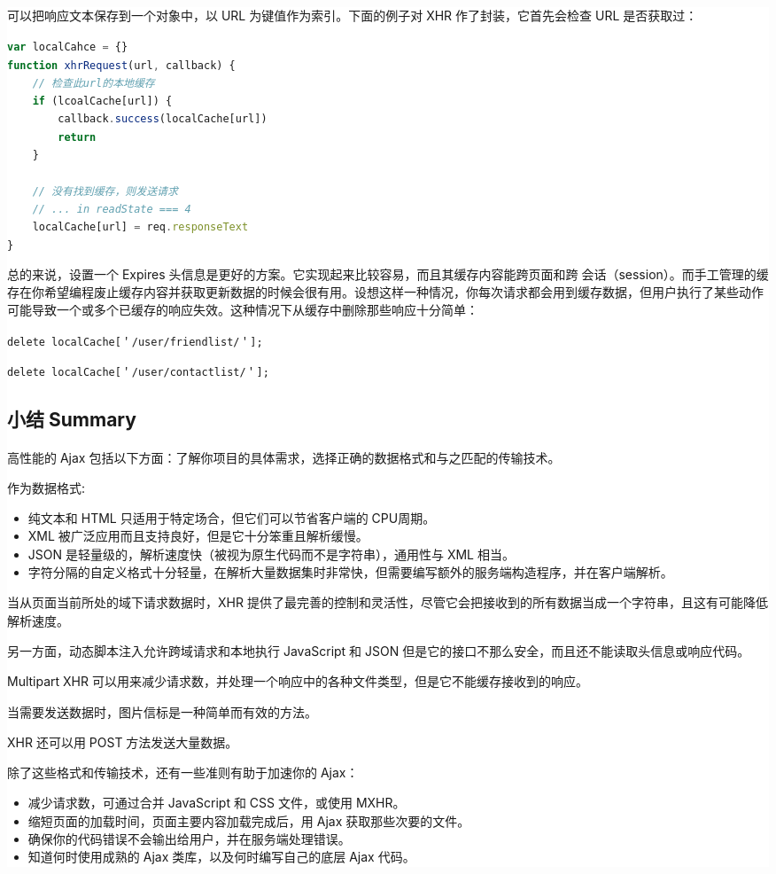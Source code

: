 可以把响应文本保存到一个对象中，以 URL 为键值作为索引。下面的例子对 XHR 作了封装，它首先会检查 URL 是否获取过：

```js
var localCahce = {}
function xhrRequest(url, callback) {
	// 检查此url的本地缓存
	if (lcoalCache[url]) {
		callback.success(localCache[url])
		return
	}

	// 没有找到缓存，则发送请求
	// ... in readState === 4
	localCache[url] = req.responseText
}

```
总的来说，设置一个 Expires 头信息是更好的方案。它实现起来比较容易，而且其缓存内容能跨页面和跨 会话（session）。而手工管理的缓存在你希望编程废止缓存内容并获取更新数据的时候会很有用。设想这样一种情况，你每次请求都会用到缓存数据，但用户执行了某些动作可能导致一个或多个已缓存的响应失效。这种情况下从缓存中删除那些响应十分简单：

`delete localCache[＇/user/friendlist/＇];`

`delete localCache[＇/user/contactlist/＇];`

##  小结 Summary

高性能的 Ajax 包括以下方面：了解你项目的具体需求，选择正确的数据格式和与之匹配的传输技术。

作为数据格式:
- 纯文本和 HTML 只适用于特定场合，但它们可以节省客户端的 CPU周期。
- XML 被广泛应用而且支持良好，但是它十分笨重且解析缓慢。
- JSON 是轻量级的，解析速度快（被视为原生代码而不是字符串），通用性与 XML 相当。
- 字符分隔的自定义格式十分轻量，在解析大量数据集时非常快，但需要编写额外的服务端构造程序，并在客户端解析。


当从页面当前所处的域下请求数据时，XHR 提供了最完善的控制和灵活性，尽管它会把接收到的所有数据当成一个字符串，且这有可能降低解析速度。

另一方面，动态脚本注入允许跨域请求和本地执行 JavaScript 和 JSON 但是它的接口不那么安全，而且还不能读取头信息或响应代码。

Multipart XHR 可以用来减少请求数，并处理一个响应中的各种文件类型，但是它不能缓存接收到的响应。

当需要发送数据时，图片信标是一种简单而有效的方法。

XHR 还可以用 POST 方法发送大量数据。

除了这些格式和传输技术，还有一些准则有助于加速你的 Ajax：

- 减少请求数，可通过合并 JavaScript 和 CSS 文件，或使用 MXHR。
- 缩短页面的加载时间，页面主要内容加载完成后，用 Ajax 获取那些次要的文件。
- 确保你的代码错误不会输出给用户，并在服务端处理错误。
- 知道何时使用成熟的 Ajax 类库，以及何时编写自己的底层 Ajax 代码。
  